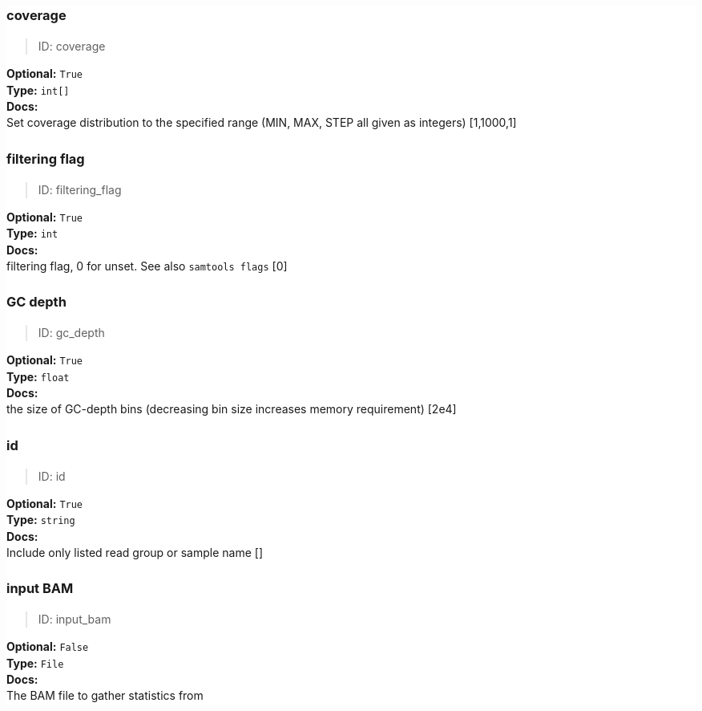 
### coverage



  
> ID: coverage
  
**Optional:** `True`  
**Type:** `int[]`  
**Docs:**  
Set coverage distribution to the specified range (MIN, MAX, STEP all given as integers) [1,1000,1]


### filtering flag



  
> ID: filtering_flag
  
**Optional:** `True`  
**Type:** `int`  
**Docs:**  
filtering flag, 0 for unset. See also `samtools flags` [0]


### GC depth



  
> ID: gc_depth
  
**Optional:** `True`  
**Type:** `float`  
**Docs:**  
the size of GC-depth bins (decreasing bin size increases memory requirement) [2e4]


### id



  
> ID: id
  
**Optional:** `True`  
**Type:** `string`  
**Docs:**  
Include only listed read group or sample name []


### input BAM



  
> ID: input_bam
  
**Optional:** `False`  
**Type:** `File`  
**Docs:**  
The BAM file to gather statistics from
